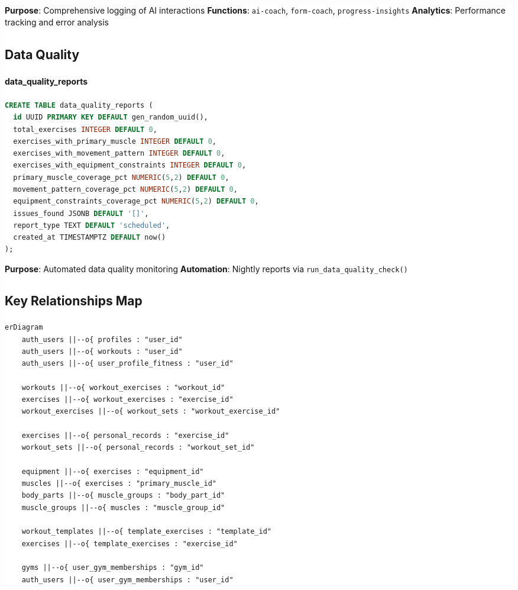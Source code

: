 **Purpose**: Comprehensive logging of AI interactions
**Functions**: `ai-coach`, `form-coach`, `progress-insights`
**Analytics**: Performance tracking and error analysis

## Data Quality

#### data_quality_reports
```sql
CREATE TABLE data_quality_reports (
  id UUID PRIMARY KEY DEFAULT gen_random_uuid(),
  total_exercises INTEGER DEFAULT 0,
  exercises_with_primary_muscle INTEGER DEFAULT 0,
  exercises_with_movement_pattern INTEGER DEFAULT 0,
  exercises_with_equipment_constraints INTEGER DEFAULT 0,
  primary_muscle_coverage_pct NUMERIC(5,2) DEFAULT 0,
  movement_pattern_coverage_pct NUMERIC(5,2) DEFAULT 0,
  equipment_constraints_coverage_pct NUMERIC(5,2) DEFAULT 0,
  issues_found JSONB DEFAULT '[]',
  report_type TEXT DEFAULT 'scheduled',
  created_at TIMESTAMPTZ DEFAULT now()
);
```

**Purpose**: Automated data quality monitoring
**Automation**: Nightly reports via `run_data_quality_check()`

## Key Relationships Map

```mermaid
erDiagram
    auth_users ||--o{ profiles : "user_id"
    auth_users ||--o{ workouts : "user_id"
    auth_users ||--o{ user_profile_fitness : "user_id"
    
    workouts ||--o{ workout_exercises : "workout_id"
    exercises ||--o{ workout_exercises : "exercise_id"
    workout_exercises ||--o{ workout_sets : "workout_exercise_id"
    
    exercises ||--o{ personal_records : "exercise_id"
    workout_sets ||--o{ personal_records : "workout_set_id"
    
    equipment ||--o{ exercises : "equipment_id"
    muscles ||--o{ exercises : "primary_muscle_id"
    body_parts ||--o{ muscle_groups : "body_part_id"
    muscle_groups ||--o{ muscles : "muscle_group_id"
    
    workout_templates ||--o{ template_exercises : "template_id"
    exercises ||--o{ template_exercises : "exercise_id"
    
    gyms ||--o{ user_gym_memberships : "gym_id"
    auth_users ||--o{ user_gym_memberships : "user_id"
```
